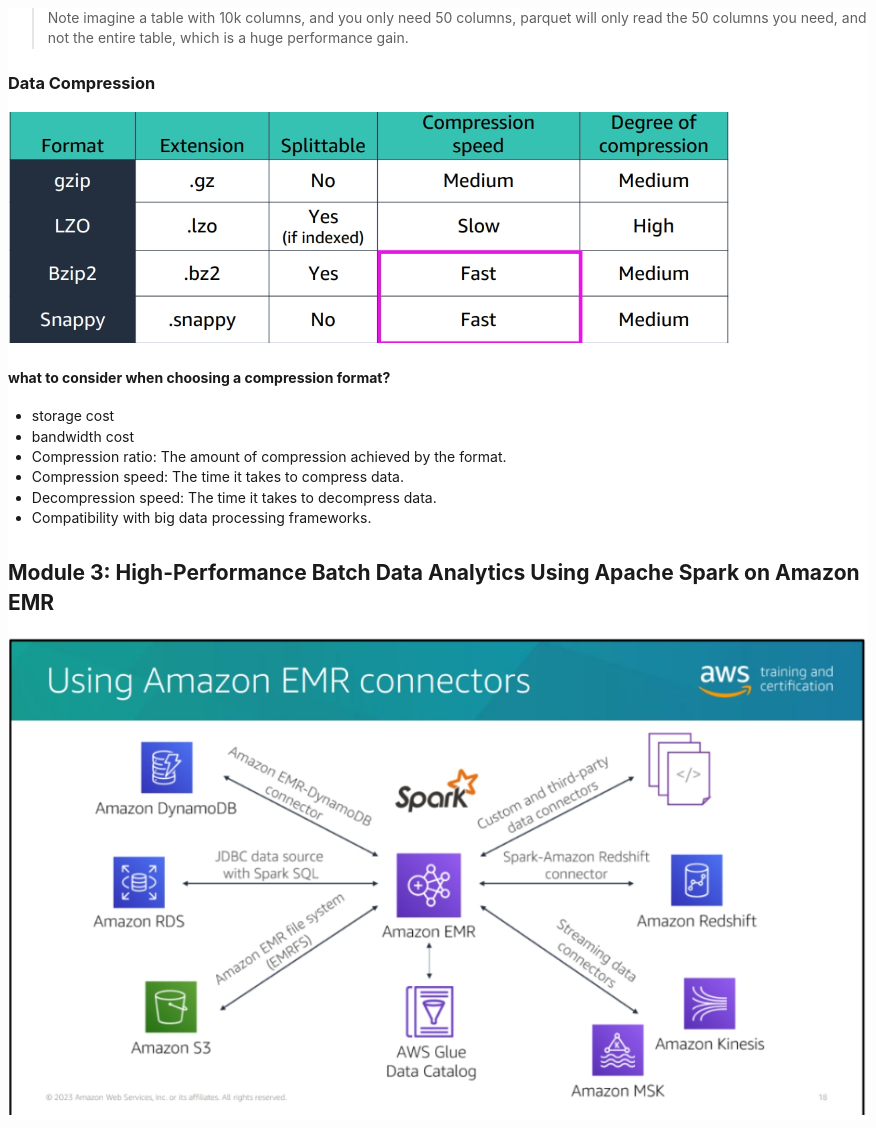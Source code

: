 > Note imagine a table with 10k  columns, and you only need 50 columns, parquet will only read the 50 columns you need, and not the entire table, which is a huge performance gain.

### Data Compression

![](attachments/Pasted%20image%2020240214033700.png)

#### what to consider when choosing a compression format?

- storage cost
- bandwidth cost
- Compression ratio: The amount of compression achieved by the format.
- Compression speed: The time it takes to compress data.
- Decompression speed: The time it takes to decompress data.
- Compatibility with big data processing frameworks.








## Module 3: High-Performance Batch Data Analytics Using Apache Spark on Amazon EMR

![](attachments/Pasted%20image%2020240214034417.png)
